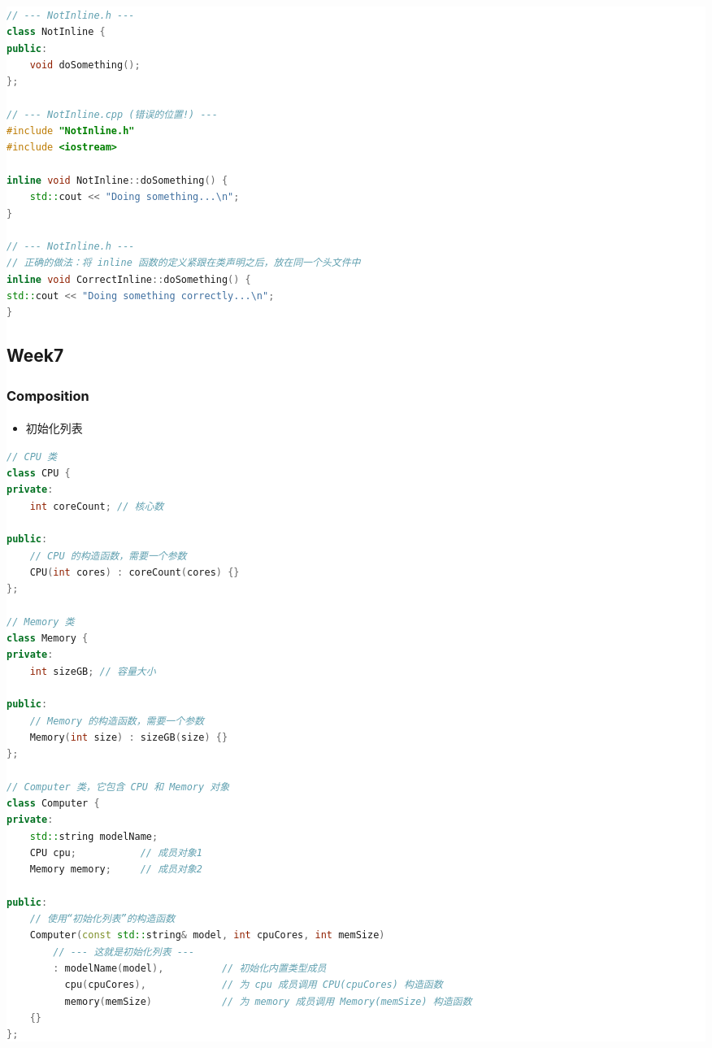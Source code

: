 ```C++
// --- NotInline.h ---
class NotInline {
public:
    void doSomething();
};

// --- NotInline.cpp (错误的位置!) ---
#include "NotInline.h"
#include <iostream>

inline void NotInline::doSomething() {
    std::cout << "Doing something...\n";
}

// --- NotInline.h ---
// 正确的做法：将 inline 函数的定义紧跟在类声明之后，放在同一个头文件中 
inline void CorrectInline::doSomething() { 
std::cout << "Doing something correctly...\n"; 
}
```
## Week7
### Composition
- 初始化列表
```C++
// CPU 类
class CPU {
private:
    int coreCount; // 核心数

public:
    // CPU 的构造函数，需要一个参数
    CPU(int cores) : coreCount(cores) {}
};

// Memory 类
class Memory {
private:
    int sizeGB; // 容量大小

public:
    // Memory 的构造函数，需要一个参数
    Memory(int size) : sizeGB(size) {}
};

// Computer 类，它包含 CPU 和 Memory 对象
class Computer {
private:
    std::string modelName;
    CPU cpu;           // 成员对象1
    Memory memory;     // 成员对象2

public:
    // 使用“初始化列表”的构造函数
    Computer(const std::string& model, int cpuCores, int memSize)
        // --- 这就是初始化列表 ---
        : modelName(model),          // 初始化内置类型成员
          cpu(cpuCores),             // 为 cpu 成员调用 CPU(cpuCores) 构造函数
          memory(memSize)            // 为 memory 成员调用 Memory(memSize) 构造函数
    {}
};
```